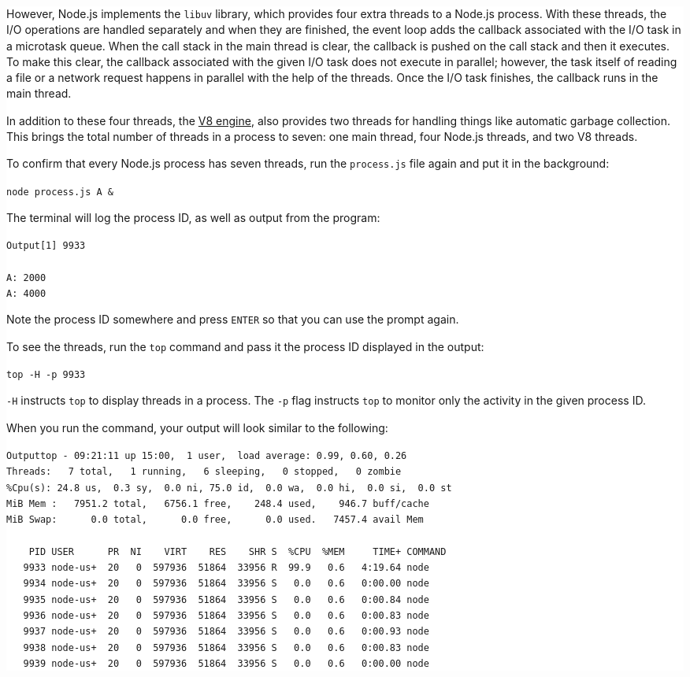However, Node.js implements the `libuv` library, which provides four extra threads to a Node.js process. With these threads, the I/O operations are handled separately and when they are finished, the event loop adds the callback associated with the I/O task in a microtask queue. When the call stack in the main thread is clear, the callback is pushed on the call stack and then it executes. To make this clear, the callback associated with the given I/O task does not execute in parallel; however, the task itself of reading a file or a network request happens in parallel with the help of the threads. Once the I/O task finishes, the callback runs in the main thread.

In addition to these four threads, the [V8 engine](https://v8.dev/), also provides two threads for handling things like automatic garbage collection. This brings the total number of threads in a process to seven: one main thread, four Node.js threads, and two V8 threads.

To confirm that every Node.js process has seven threads, run the `process.js` file again and put it in the background:

```
node process.js A &
```

The terminal will log the process ID, as well as output from the program:

```
Output[1] 9933

A: 2000
A: 4000
```

Note the process ID somewhere and press `ENTER` so that you can use the prompt again.

To see the threads, run the `top` command and pass it the process ID displayed in the output:

```
top -H -p 9933
```

`-H` instructs `top` to display threads in a process. The `-p` flag instructs `top` to monitor only the activity in the given process ID.

When you run the command, your output will look similar to the following:

```
Outputtop - 09:21:11 up 15:00,  1 user,  load average: 0.99, 0.60, 0.26
Threads:   7 total,   1 running,   6 sleeping,   0 stopped,   0 zombie
%Cpu(s): 24.8 us,  0.3 sy,  0.0 ni, 75.0 id,  0.0 wa,  0.0 hi,  0.0 si,  0.0 st
MiB Mem :   7951.2 total,   6756.1 free,    248.4 used,    946.7 buff/cache
MiB Swap:      0.0 total,      0.0 free,      0.0 used.   7457.4 avail Mem

    PID USER      PR  NI    VIRT    RES    SHR S  %CPU  %MEM     TIME+ COMMAND
   9933 node-us+  20   0  597936  51864  33956 R  99.9   0.6   4:19.64 node
   9934 node-us+  20   0  597936  51864  33956 S   0.0   0.6   0:00.00 node
   9935 node-us+  20   0  597936  51864  33956 S   0.0   0.6   0:00.84 node
   9936 node-us+  20   0  597936  51864  33956 S   0.0   0.6   0:00.83 node
   9937 node-us+  20   0  597936  51864  33956 S   0.0   0.6   0:00.93 node
   9938 node-us+  20   0  597936  51864  33956 S   0.0   0.6   0:00.83 node
   9939 node-us+  20   0  597936  51864  33956 S   0.0   0.6   0:00.00 node
```
